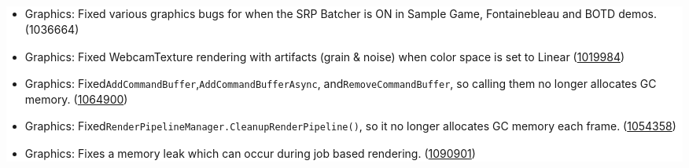 -   Graphics: Fixed various graphics bugs for when the SRP Batcher is ON in Sample Game, Fontainebleau and BOTD demos. (1036664)

-   Graphics: Fixed WebcamTexture rendering with artifacts (grain & noise) when color space is set to Linear ([1019984](https://issuetracker.unity3d.com/issues/webcamtexture-renders-with-artifacts-grain-and-noise-when-playing-the-scene))

-   Graphics: Fixed` AddCommandBuffer `,` AddCommandBufferAsync `, and` RemoveCommandBuffer `, so calling them no longer allocates GC memory. ([1064900](https://issuetracker.unity3d.com/issues/adding-or-removing-command-buffers-on-a-camera-creates-garbage))

-   Graphics: Fixed` RenderPipelineManager.CleanupRenderPipeline() `, so it no longer allocates GC memory each frame. ([1054358](https://issuetracker.unity3d.com/issues/renderpipelinemanager-dot-cleanuprenderpipeline-increasing-alocated-memory-every-20-seconds))

-   Graphics: Fixes a memory leak which can occur during job based rendering. ([1090901](https://issuetracker.unity3d.com/issues/memory-leak-when-using-setpropertyblock-and-enablekeyword-in-onrenderobject))

